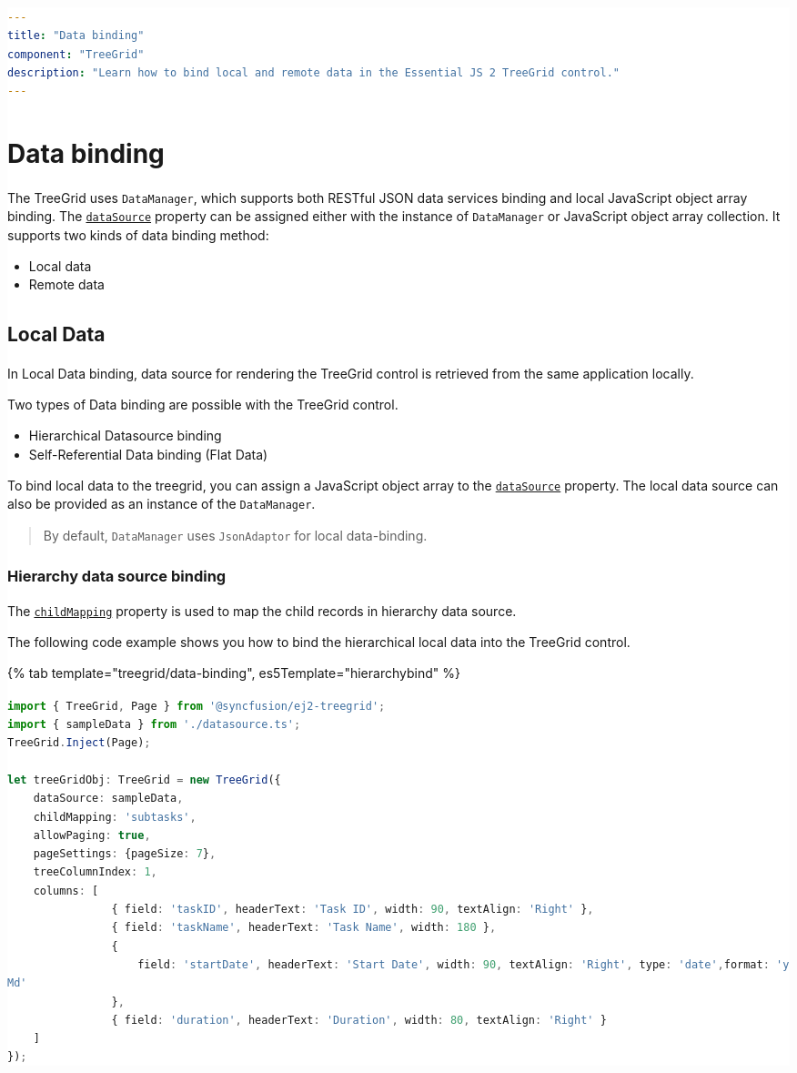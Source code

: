 ```yaml
---
title: "Data binding"
component: "TreeGrid"
description: "Learn how to bind local and remote data in the Essential JS 2 TreeGrid control."
---
```


# Data binding

The TreeGrid uses `DataManager`, which supports both RESTful JSON data services binding and local JavaScript object array binding. The [`dataSource`](../api/treegrid#dataSource) property can be assigned either with the instance of `DataManager` or JavaScript object array collection.
It supports two kinds of data binding method:

* Local data
* Remote data

## Local Data

In Local Data binding, data source for rendering the TreeGrid control is retrieved from the same application locally.

Two types of Data binding are possible with the TreeGrid control.

* Hierarchical Datasource binding
* Self-Referential Data binding (Flat Data)

To bind local data to the treegrid, you can assign a JavaScript object array to the [`dataSource`](../api/treegrid#datasource) property. The local data source can also be provided as an instance of the `DataManager`.

> By default, `DataManager` uses `JsonAdaptor` for local data-binding.

### Hierarchy data source binding

The [`childMapping`](../api/treegrid#childMapping) property is used to map the child records in hierarchy data source.

The following code example shows you how to bind the hierarchical local data into the TreeGrid control.

{% tab template="treegrid/data-binding", es5Template="hierarchybind" %}

```typescript
import { TreeGrid, Page } from '@syncfusion/ej2-treegrid';
import { sampleData } from './datasource.ts';
TreeGrid.Inject(Page);

let treeGridObj: TreeGrid = new TreeGrid({
    dataSource: sampleData,
    childMapping: 'subtasks',
    allowPaging: true,
    pageSettings: {pageSize: 7},
    treeColumnIndex: 1,
    columns: [
                { field: 'taskID', headerText: 'Task ID', width: 90, textAlign: 'Right' },
                { field: 'taskName', headerText: 'Task Name', width: 180 },
                {
                    field: 'startDate', headerText: 'Start Date', width: 90, textAlign: 'Right', type: 'date',format: 'yMd'
                },
                { field: 'duration', headerText: 'Duration', width: 80, textAlign: 'Right' }
    ]
});

```
